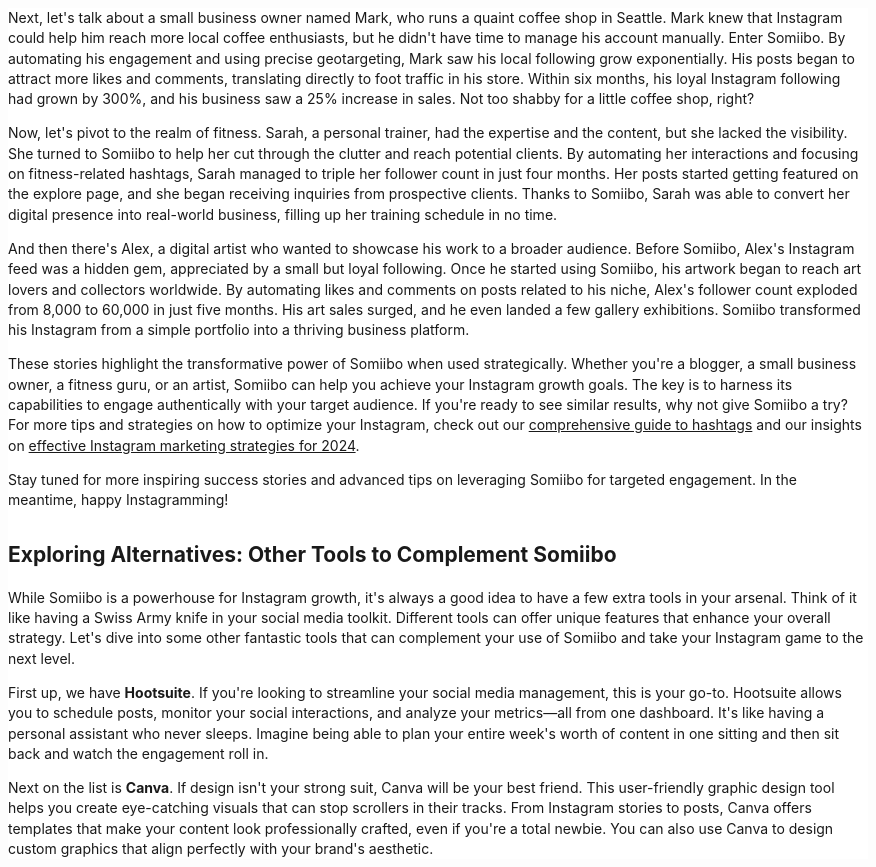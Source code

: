 Next, let's talk about a small business owner named Mark, who runs a quaint coffee shop in Seattle. Mark knew that Instagram could help him reach more local coffee enthusiasts, but he didn't have time to manage his account manually. Enter Somiibo. By automating his engagement and using precise geotargeting, Mark saw his local following grow exponentially. His posts began to attract more likes and comments, translating directly to foot traffic in his store. Within six months, his loyal Instagram following had grown by 300%, and his business saw a 25% increase in sales. Not too shabby for a little coffee shop, right?

Now, let's pivot to the realm of fitness. Sarah, a personal trainer, had the expertise and the content, but she lacked the visibility. She turned to Somiibo to help her cut through the clutter and reach potential clients. By automating her interactions and focusing on fitness-related hashtags, Sarah managed to triple her follower count in just four months. Her posts started getting featured on the explore page, and she began receiving inquiries from prospective clients. Thanks to Somiibo, Sarah was able to convert her digital presence into real-world business, filling up her training schedule in no time.

And then there's Alex, a digital artist who wanted to showcase his work to a broader audience. Before Somiibo, Alex's Instagram feed was a hidden gem, appreciated by a small but loyal following. Once he started using Somiibo, his artwork began to reach art lovers and collectors worldwide. By automating likes and comments on posts related to his niche, Alex's follower count exploded from 8,000 to 60,000 in just five months. His art sales surged, and he even landed a few gallery exhibitions. Somiibo transformed his Instagram from a simple portfolio into a thriving business platform.

These stories highlight the transformative power of Somiibo when used strategically. Whether you're a blogger, a small business owner, a fitness guru, or an artist, Somiibo can help you achieve your Instagram growth goals. The key is to harness its capabilities to engage authentically with your target audience. If you're ready to see similar results, why not give Somiibo a try? For more tips and strategies on how to optimize your Instagram, check out our [comprehensive guide to hashtags](https://instagrowify.com/blog/harnessing-the-power-of-hashtags-a-comprehensive-guide-for-instagram-growth) and our insights on [effective Instagram marketing strategies for 2024](https://instagrowify.com/blog/effective-instagram-marketing-strategies-for-2024).



Stay tuned for more inspiring success stories and advanced tips on leveraging Somiibo for targeted engagement. In the meantime, happy Instagramming!

## Exploring Alternatives: Other Tools to Complement Somiibo

While Somiibo is a powerhouse for Instagram growth, it's always a good idea to have a few extra tools in your arsenal. Think of it like having a Swiss Army knife in your social media toolkit. Different tools can offer unique features that enhance your overall strategy. Let's dive into some other fantastic tools that can complement your use of Somiibo and take your Instagram game to the next level.

First up, we have **Hootsuite**. If you're looking to streamline your social media management, this is your go-to. Hootsuite allows you to schedule posts, monitor your social interactions, and analyze your metrics—all from one dashboard. It's like having a personal assistant who never sleeps. Imagine being able to plan your entire week's worth of content in one sitting and then sit back and watch the engagement roll in. 

Next on the list is **Canva**. If design isn't your strong suit, Canva will be your best friend. This user-friendly graphic design tool helps you create eye-catching visuals that can stop scrollers in their tracks. From Instagram stories to posts, Canva offers templates that make your content look professionally crafted, even if you're a total newbie. You can also use Canva to design custom graphics that align perfectly with your brand's aesthetic.
